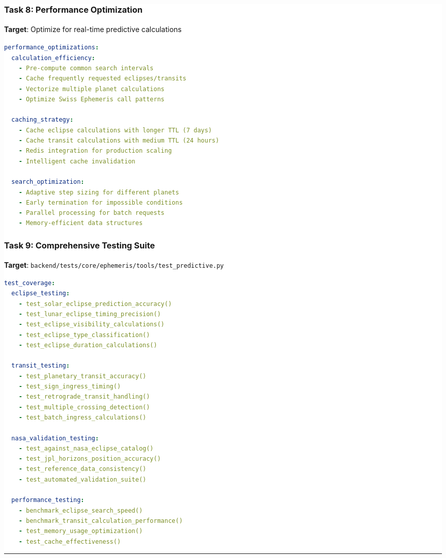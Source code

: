 ### Task 8: Performance Optimization
**Target**: Optimize for real-time predictive calculations
```yaml
performance_optimizations:
  calculation_efficiency:
    - Pre-compute common search intervals
    - Cache frequently requested eclipses/transits
    - Vectorize multiple planet calculations
    - Optimize Swiss Ephemeris call patterns
    
  caching_strategy:
    - Cache eclipse calculations with longer TTL (7 days)
    - Cache transit calculations with medium TTL (24 hours)
    - Redis integration for production scaling
    - Intelligent cache invalidation
    
  search_optimization:
    - Adaptive step sizing for different planets
    - Early termination for impossible conditions
    - Parallel processing for batch requests
    - Memory-efficient data structures
```

### Task 9: Comprehensive Testing Suite
**Target**: `backend/tests/core/ephemeris/tools/test_predictive.py`
```yaml
test_coverage:
  eclipse_testing:
    - test_solar_eclipse_prediction_accuracy()
    - test_lunar_eclipse_timing_precision()
    - test_eclipse_visibility_calculations()
    - test_eclipse_type_classification()
    - test_eclipse_duration_calculations()
    
  transit_testing:
    - test_planetary_transit_accuracy()
    - test_sign_ingress_timing()
    - test_retrograde_transit_handling()
    - test_multiple_crossing_detection()
    - test_batch_ingress_calculations()
    
  nasa_validation_testing:
    - test_against_nasa_eclipse_catalog()
    - test_jpl_horizons_position_accuracy()
    - test_reference_data_consistency()
    - test_automated_validation_suite()
    
  performance_testing:
    - benchmark_eclipse_search_speed()
    - benchmark_transit_calculation_performance()
    - test_memory_usage_optimization()
    - test_cache_effectiveness()
```

---